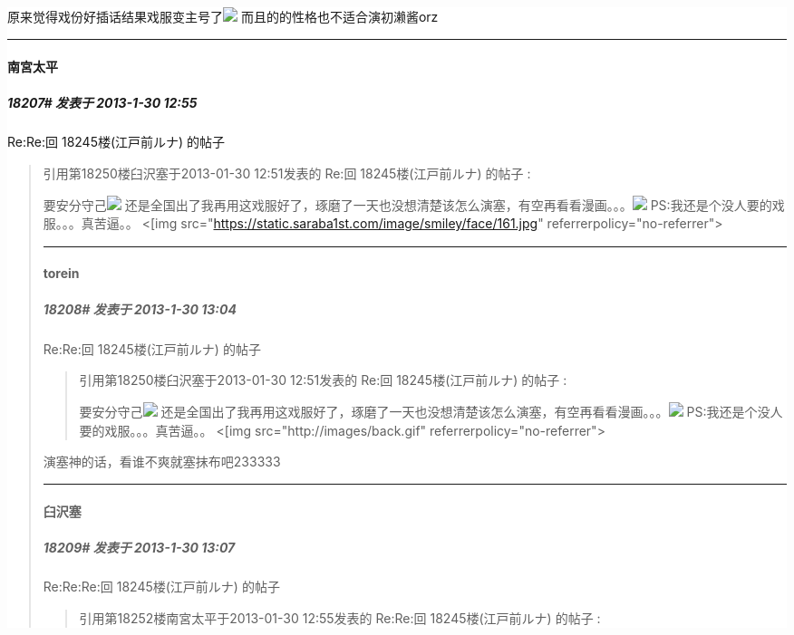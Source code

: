 

原来觉得戏份好插话结果戏服变主号了<img src="https://static.saraba1st.com/image/smiley/face/161.jpg" referrerpolicy="no-referrer">
而且的的性格也不适合演初濑酱orz







*****

####  南宮太平  
##### 18207#       发表于 2013-1-30 12:55

Re:Re:回 18245楼(江戸前ルナ) 的帖子


<blockquote>引用第18250楼臼沢塞于2013-01-30 12:51发表的 Re:回 18245楼(江戸前ルナ) 的帖子 :

要安分守己<img src="https://static.saraba1st.com/image/smiley/zdl/156.gif" referrerpolicy="no-referrer"> 
还是全国出了我再用这戏服好了，琢磨了一天也没想清楚该怎么演塞，有空再看看漫画。。。<img src="https://static.saraba1st.com/image/smiley/face/09.gif" referrerpolicy="no-referrer"> 
PS:我还是个没人要的戏服。。。真苦逼。。 <[img src="https://static.saraba1st.com/image/smiley/face/161.jpg" referrerpolicy="no-referrer">







*****

####  torein  
##### 18208#       发表于 2013-1-30 13:04

Re:Re:回 18245楼(江戸前ルナ) 的帖子


<blockquote>引用第18250楼臼沢塞于2013-01-30 12:51发表的 Re:回 18245楼(江戸前ルナ) 的帖子 :

要安分守己<img src="https://static.saraba1st.com/image/smiley/zdl/156.gif" referrerpolicy="no-referrer"> 
还是全国出了我再用这戏服好了，琢磨了一天也没想清楚该怎么演塞，有空再看看漫画。。。<img src="https://static.saraba1st.com/image/smiley/face/09.gif" referrerpolicy="no-referrer"> 
PS:我还是个没人要的戏服。。。真苦逼。。 <[img src="http://images/back.gif" referrerpolicy="no-referrer"></blockquote>演塞神的话，看谁不爽就塞抹布吧233333







*****

####  臼沢塞  
##### 18209#       发表于 2013-1-30 13:07

Re:Re:Re:回 18245楼(江戸前ルナ) 的帖子


<blockquote>引用第18252楼南宮太平于2013-01-30 12:55发表的 Re:Re:回 18245楼(江戸前ルナ) 的帖子 :
